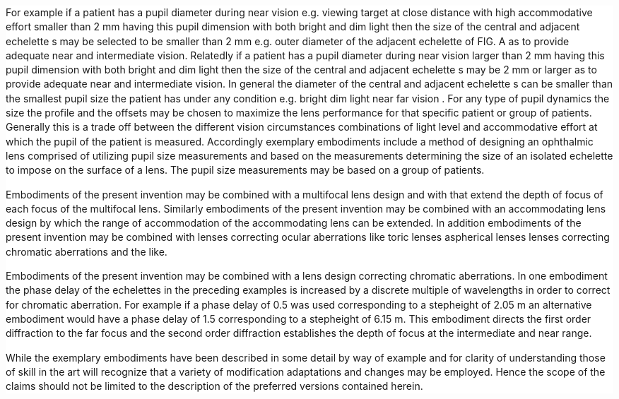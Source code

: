 For example if a patient has a pupil diameter during near vision e.g. viewing target at close distance with high accommodative effort smaller than 2 mm having this pupil dimension with both bright and dim light then the size of the central and adjacent echelette s may be selected to be smaller than 2 mm e.g. outer diameter of the adjacent echelette of FIG. A as to provide adequate near and intermediate vision. Relatedly if a patient has a pupil diameter during near vision larger than 2 mm having this pupil dimension with both bright and dim light then the size of the central and adjacent echelette s may be 2 mm or larger as to provide adequate near and intermediate vision. In general the diameter of the central and adjacent echelette s can be smaller than the smallest pupil size the patient has under any condition e.g. bright dim light near far vision . For any type of pupil dynamics the size the profile and the offsets may be chosen to maximize the lens performance for that specific patient or group of patients. Generally this is a trade off between the different vision circumstances combinations of light level and accommodative effort at which the pupil of the patient is measured. Accordingly exemplary embodiments include a method of designing an ophthalmic lens comprised of utilizing pupil size measurements and based on the measurements determining the size of an isolated echelette to impose on the surface of a lens. The pupil size measurements may be based on a group of patients.

Embodiments of the present invention may be combined with a multifocal lens design and with that extend the depth of focus of each focus of the multifocal lens. Similarly embodiments of the present invention may be combined with an accommodating lens design by which the range of accommodation of the accommodating lens can be extended. In addition embodiments of the present invention may be combined with lenses correcting ocular aberrations like toric lenses aspherical lenses lenses correcting chromatic aberrations and the like.

Embodiments of the present invention may be combined with a lens design correcting chromatic aberrations. In one embodiment the phase delay of the echelettes in the preceding examples is increased by a discrete multiple of wavelengths in order to correct for chromatic aberration. For example if a phase delay of 0.5 was used corresponding to a stepheight of 2.05 m an alternative embodiment would have a phase delay of 1.5 corresponding to a stepheight of 6.15 m. This embodiment directs the first order diffraction to the far focus and the second order diffraction establishes the depth of focus at the intermediate and near range.

While the exemplary embodiments have been described in some detail by way of example and for clarity of understanding those of skill in the art will recognize that a variety of modification adaptations and changes may be employed. Hence the scope of the claims should not be limited to the description of the preferred versions contained herein.

